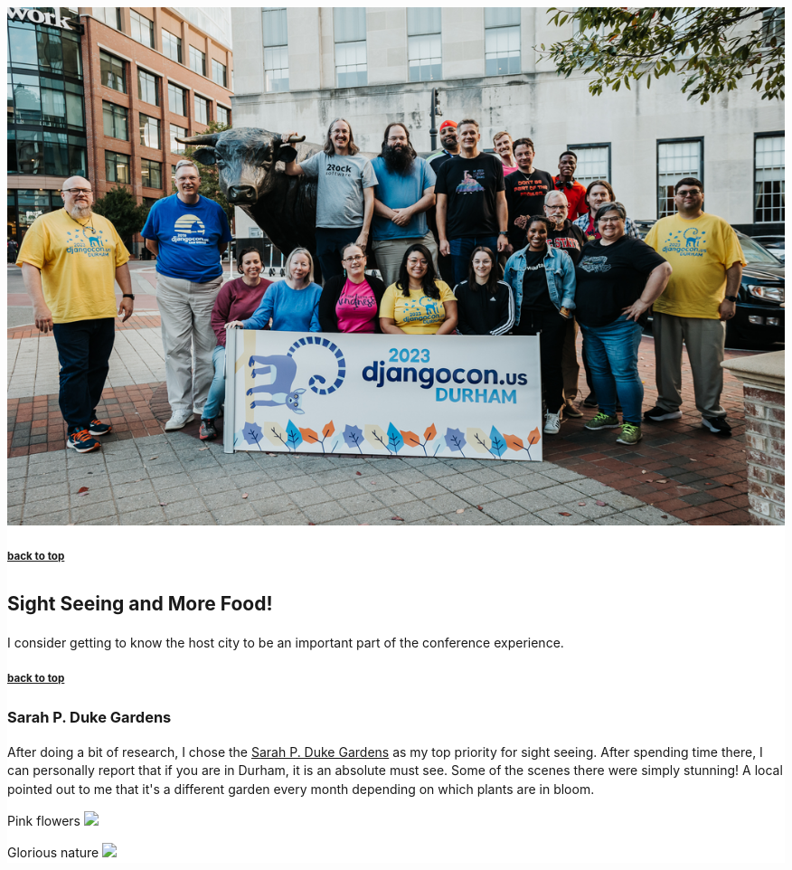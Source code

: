 ![](djangocon-us-2023-recap-images/djangocon-us-organizers.jpg)

<sub>[**back to top**](#table-of-contents)</sub>

## Sight Seeing and More Food!

I consider getting to know the host city to be an important part of the conference experience. 

<sub>[**back to top**](#table-of-contents)</sub>

### Sarah P. Duke Gardens

After doing a bit of research, I chose the [Sarah P. Duke Gardens](https://gardens.duke.edu/) as my top priority for sight seeing. After spending time there, I can personally report that if you are in Durham, it is an absolute must see. Some of the scenes there were simply stunning! A local pointed out to me that it's a different garden every month depending on which plants are in bloom. 

Pink flowers
![](djangocon-us-2023-recap-images/duke-gardens-pink-flowers.jpg)

Glorious nature
![](djangocon-us-2023-recap-images/duke-gardens-glorious-nature.jpg)
